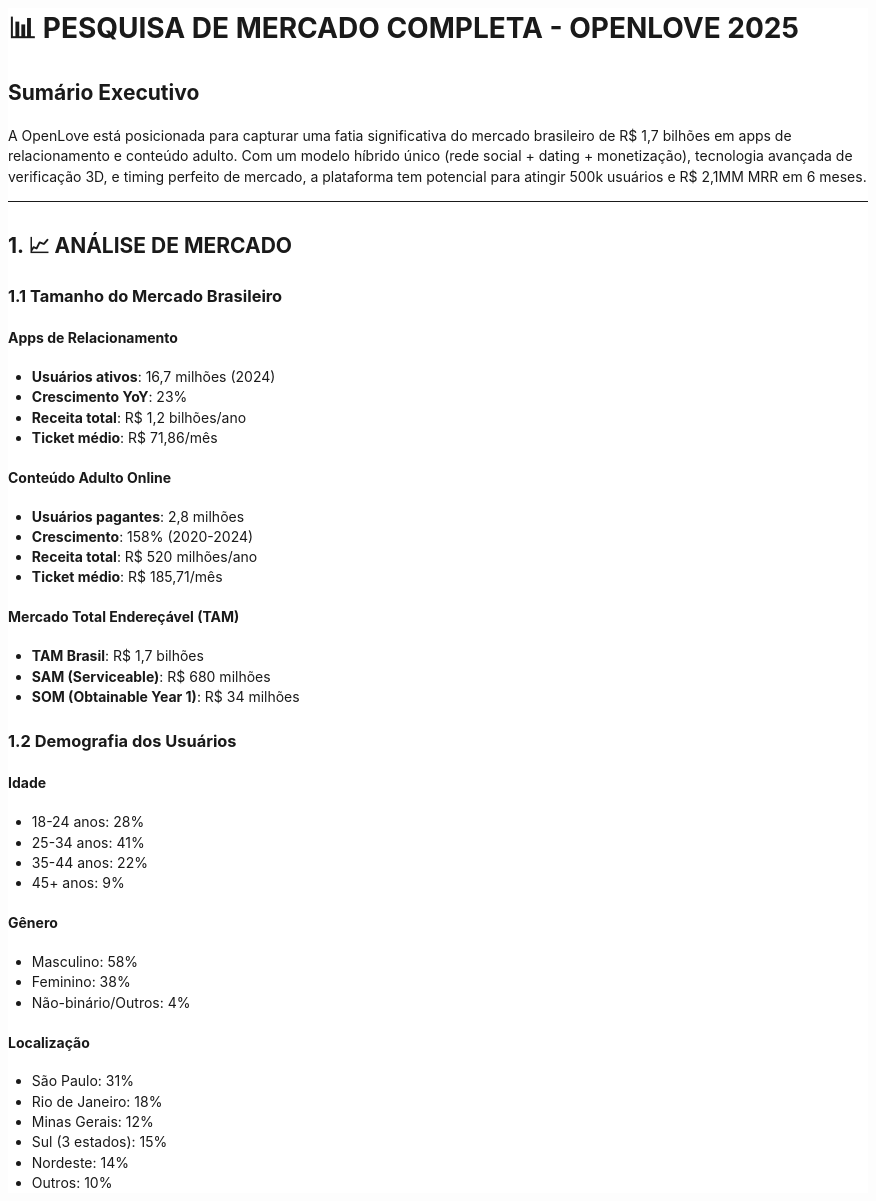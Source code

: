 # 📊 PESQUISA DE MERCADO COMPLETA - OPENLOVE 2025

## Sumário Executivo

A OpenLove está posicionada para capturar uma fatia significativa do mercado brasileiro de R$ 1,7 bilhões em apps de relacionamento e conteúdo adulto. Com um modelo híbrido único (rede social + dating + monetização), tecnologia avançada de verificação 3D, e timing perfeito de mercado, a plataforma tem potencial para atingir 500k usuários e R$ 2,1MM MRR em 6 meses.

---

## 1. 📈 ANÁLISE DE MERCADO

### 1.1 Tamanho do Mercado Brasileiro

#### Apps de Relacionamento
- **Usuários ativos**: 16,7 milhões (2024)
- **Crescimento YoY**: 23%
- **Receita total**: R$ 1,2 bilhões/ano
- **Ticket médio**: R$ 71,86/mês

#### Conteúdo Adulto Online
- **Usuários pagantes**: 2,8 milhões
- **Crescimento**: 158% (2020-2024)
- **Receita total**: R$ 520 milhões/ano
- **Ticket médio**: R$ 185,71/mês

#### Mercado Total Endereçável (TAM)
- **TAM Brasil**: R$ 1,7 bilhões
- **SAM (Serviceable)**: R$ 680 milhões
- **SOM (Obtainable Year 1)**: R$ 34 milhões

### 1.2 Demografia dos Usuários

#### Idade
- 18-24 anos: 28%
- 25-34 anos: 41%
- 35-44 anos: 22%
- 45+ anos: 9%

#### Gênero
- Masculino: 58%
- Feminino: 38%
- Não-binário/Outros: 4%

#### Localização
- São Paulo: 31%
- Rio de Janeiro: 18%
- Minas Gerais: 12%
- Sul (3 estados): 15%
- Nordeste: 14%
- Outros: 10%
